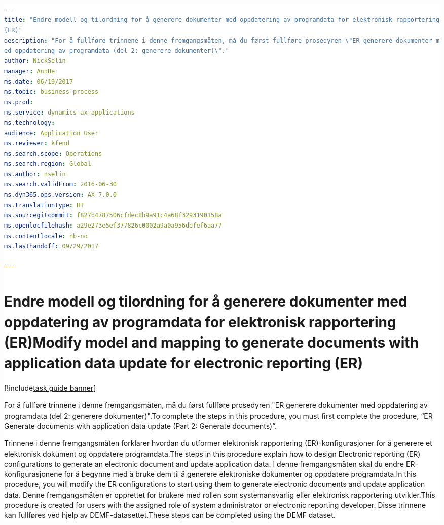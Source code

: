 ```yaml
--- 
title: "Endre modell og tilordning for å generere dokumenter med oppdatering av programdata for elektronisk rapportering (ER)"
description: "For å fullføre trinnene i denne fremgangsmåten, må du først fullføre prosedyren \"ER generere dokumenter med oppdatering av programdata (del 2: generere dokumenter)\"."
author: NickSelin
manager: AnnBe
ms.date: 06/19/2017
ms.topic: business-process
ms.prod: 
ms.service: dynamics-ax-applications
ms.technology: 
audience: Application User
ms.reviewer: kfend
ms.search.scope: Operations
ms.search.region: Global
ms.author: nselin
ms.search.validFrom: 2016-06-30
ms.dyn365.ops.version: AX 7.0.0
ms.translationtype: HT
ms.sourcegitcommit: f827b4787506cfdec8b9a91c4a68f3293190158a
ms.openlocfilehash: a29e273e5ef377826c0002a9a0a956defef6aa77
ms.contentlocale: nb-no
ms.lasthandoff: 09/29/2017

---
```

# <a name="modify-model-and-mapping-to-generate-documents-with-application-data-update-for-electronic-reporting-er"></a><span data-ttu-id="9bcb2-103">Endre modell og tilordning for å generere dokumenter med oppdatering av programdata for elektronisk rapportering (ER)</span><span class="sxs-lookup"><span data-stu-id="9bcb2-103">Modify model and mapping to generate documents with application data update for electronic reporting (ER)</span></span>

[!include[task guide banner](../../includes/task-guide-banner.md)]

<span data-ttu-id="9bcb2-104">For å fullføre trinnene i denne fremgangsmåten, må du først fullføre prosedyren "ER generere dokumenter med oppdatering av programdata (del 2: generere dokumenter)".</span><span class="sxs-lookup"><span data-stu-id="9bcb2-104">To complete the steps in this procedure, you must first complete the procedure, “ER Generate documents with application data update (Part 2: Generate documents)”.</span></span> 

<span data-ttu-id="9bcb2-105">Trinnene i denne fremgangsmåten forklarer hvordan du utformer elektronisk rapportering (ER)-konfigurasjoner for å generere et elektronisk dokument og oppdatere programdata.</span><span class="sxs-lookup"><span data-stu-id="9bcb2-105">The steps in this procedure explain how to design Electronic reporting (ER) configurations to generate an electronic document and update application data.</span></span> <span data-ttu-id="9bcb2-106">I denne fremgangsmåten skal du endre ER-konfigurasjonene for å begynne med å bruke dem til å generere elektroniske dokumenter og oppdatere programdata.</span><span class="sxs-lookup"><span data-stu-id="9bcb2-106">In this procedure, you will modify the ER configurations to start using them to generate electronic documents and update application data.</span></span> <span data-ttu-id="9bcb2-107">Denne fremgangsmåten er opprettet for brukere med rollen som systemansvarlig eller elektronisk rapportering utvikler.</span><span class="sxs-lookup"><span data-stu-id="9bcb2-107">This procedure is created for users with the assigned role of system administrator or electronic reporting developer.</span></span> <span data-ttu-id="9bcb2-108">Disse trinnene kan fullføres ved hjelp av DEMF-datasettet.</span><span class="sxs-lookup"><span data-stu-id="9bcb2-108">These steps can be completed using the DEMF dataset.</span></span>
